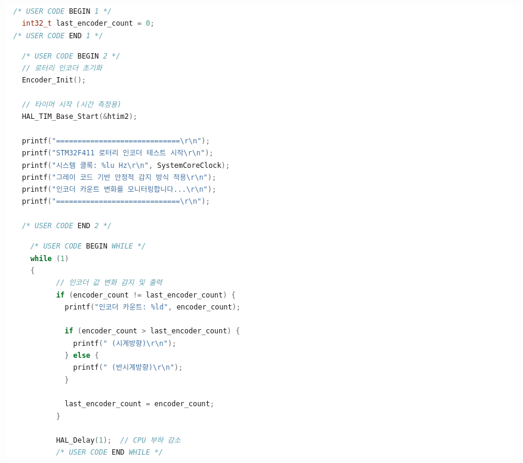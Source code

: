 ```c
  /* USER CODE BEGIN 1 */
	int32_t last_encoder_count = 0;
  /* USER CODE END 1 */
```

```c
	/* USER CODE BEGIN 2 */
	// 로터리 인코더 초기화
	Encoder_Init();

	// 타이머 시작 (시간 측정용)
	HAL_TIM_Base_Start(&htim2);

	printf("=============================\r\n");
	printf("STM32F411 로터리 인코더 테스트 시작\r\n");
	printf("시스템 클록: %lu Hz\r\n", SystemCoreClock);
	printf("그레이 코드 기반 안정적 감지 방식 적용\r\n");
	printf("인코더 카운트 변화를 모니터링합니다...\r\n");
	printf("=============================\r\n");

	/* USER CODE END 2 */
```

```c
	  /* USER CODE BEGIN WHILE */
	  while (1)
	  {
		    // 인코더 값 변화 감지 및 출력
		    if (encoder_count != last_encoder_count) {
		      printf("인코더 카운트: %ld", encoder_count);

		      if (encoder_count > last_encoder_count) {
		        printf(" (시계방향)\r\n");
		      } else {
		        printf(" (반시계방향)\r\n");
		      }

		      last_encoder_count = encoder_count;
		    }

		    HAL_Delay(1);  // CPU 부하 감소
		    /* USER CODE END WHILE */
```




